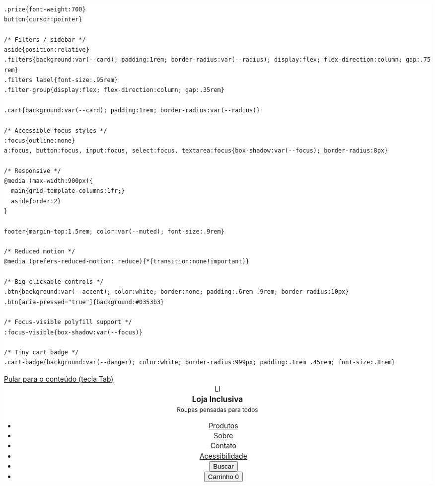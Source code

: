     .price{font-weight:700}
    button{cursor:pointer}

    /* Filters / sidebar */
    aside{position:relative}
    .filters{background:var(--card); padding:1rem; border-radius:var(--radius); display:flex; flex-direction:column; gap:.75rem}
    .filters label{font-size:.95rem}
    .filter-group{display:flex; flex-direction:column; gap:.35rem}

    .cart{background:var(--card); padding:1rem; border-radius:var(--radius)}

    /* Accessible focus styles */
    :focus{outline:none}
    a:focus, button:focus, input:focus, select:focus, textarea:focus{box-shadow:var(--focus); border-radius:8px}

    /* Responsive */
    @media (max-width:900px){
      main{grid-template-columns:1fr;}
      aside{order:2}
    }

    footer{margin-top:1.5rem; color:var(--muted); font-size:.9rem}

    /* Reduced motion */
    @media (prefers-reduced-motion: reduce){*{transition:none!important}}

    /* Big clickable controls */
    .btn{background:var(--accent); color:white; border:none; padding:.6rem .9rem; border-radius:10px}
    .btn[aria-pressed="true"]{background:#0353b3}

    /* Focus-visible polyfill support */
    :focus-visible{box-shadow:var(--focus)}

    /* Tiny cart badge */
    .cart-badge{background:var(--danger); color:white; border-radius:999px; padding:.1rem .45rem; font-size:.8rem}

  </style></head>
<body>
  <a class="skip-link" href="#main">Pular para o conteúdo (tecla Tab)</a>
  <div class="container" id="top">
    <header role="banner">
      <div class="brand">
        <div class="logo" aria-hidden="true">LI</div>
        <div>
          <h1 style="font-size:1.1rem; margin:0">Loja Inclusiva</h1>
          <p style="margin:0; font-size:.85rem; color:var(--muted)">Roupas pensadas para todos</p>
        </div>
      </div><nav aria-label="Navegação principal">
    <ul>
      <li><a href="#produtos">Produtos</a></li>
      <li><a href="#sobre">Sobre</a></li>
      <li><a href="#contato">Contato</a></li>
      <li><a href="#acessibilidade">Acessibilidade</a></li>
      <li><button id="open-search" aria-expanded="false" class="btn">Buscar</button></li>
      <li><button id="open-cart" aria-controls="cart" aria-expanded="false" class="btn" aria-label="Abrir carrinho">Carrinho <span id="cart-count" class="cart-badge" aria-live="polite">0</span></button></li>
    </ul>
  </nav>
</header>
